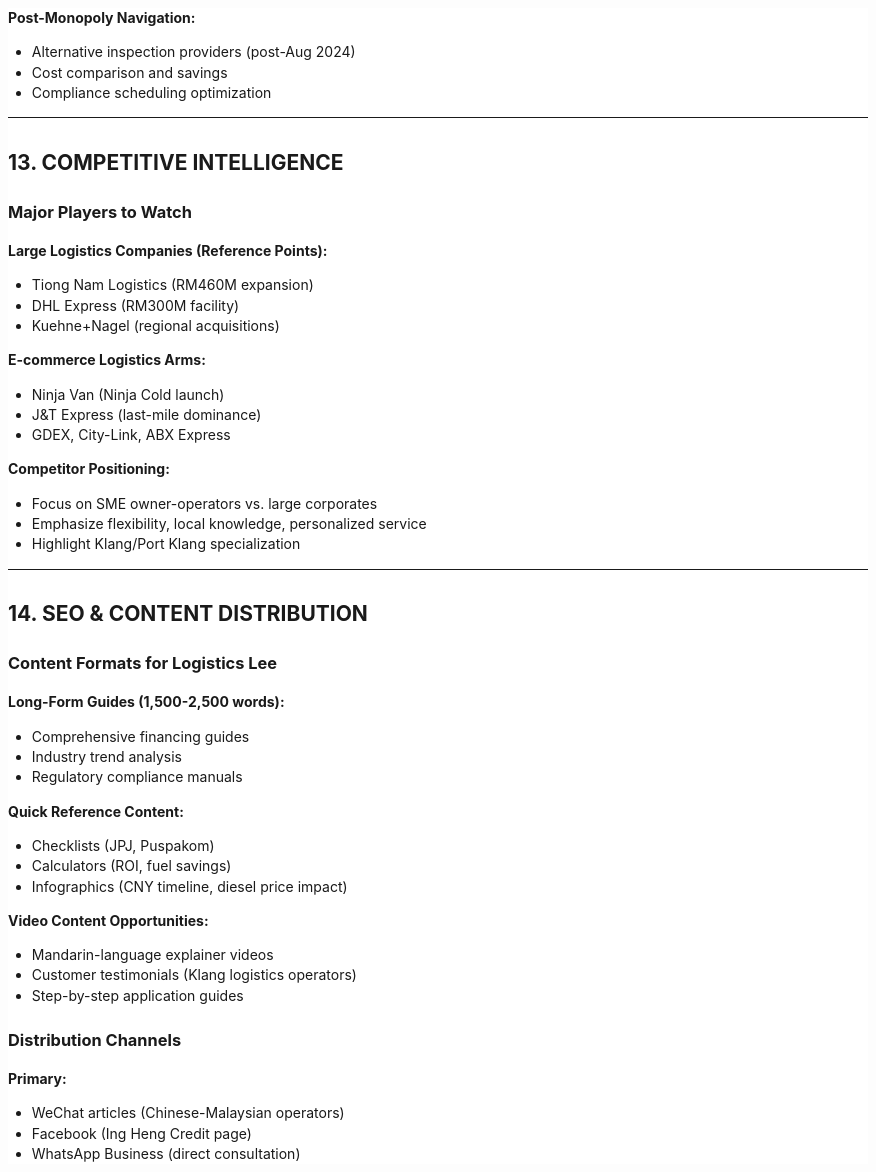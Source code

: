 **Post-Monopoly Navigation:**
- Alternative inspection providers (post-Aug 2024)
- Cost comparison and savings
- Compliance scheduling optimization

---

## 13. COMPETITIVE INTELLIGENCE

### Major Players to Watch

**Large Logistics Companies (Reference Points):**
- Tiong Nam Logistics (RM460M expansion)
- DHL Express (RM300M facility)
- Kuehne+Nagel (regional acquisitions)

**E-commerce Logistics Arms:**
- Ninja Van (Ninja Cold launch)
- J&T Express (last-mile dominance)
- GDEX, City-Link, ABX Express

**Competitor Positioning:**
- Focus on SME owner-operators vs. large corporates
- Emphasize flexibility, local knowledge, personalized service
- Highlight Klang/Port Klang specialization

---

## 14. SEO & CONTENT DISTRIBUTION

### Content Formats for Logistics Lee

**Long-Form Guides (1,500-2,500 words):**
- Comprehensive financing guides
- Industry trend analysis
- Regulatory compliance manuals

**Quick Reference Content:**
- Checklists (JPJ, Puspakom)
- Calculators (ROI, fuel savings)
- Infographics (CNY timeline, diesel price impact)

**Video Content Opportunities:**
- Mandarin-language explainer videos
- Customer testimonials (Klang logistics operators)
- Step-by-step application guides

### Distribution Channels

**Primary:**
- WeChat articles (Chinese-Malaysian operators)
- Facebook (Ing Heng Credit page)
- WhatsApp Business (direct consultation)
